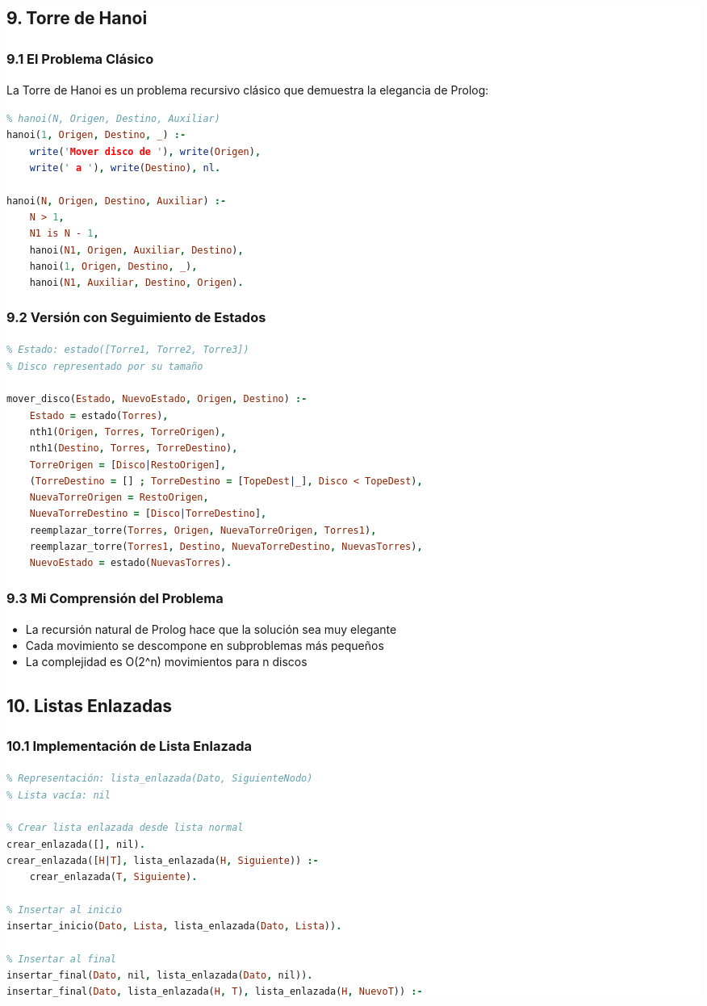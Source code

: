 ## 9. Torre de Hanoi

### 9.1 El Problema Clásico

La Torre de Hanoi es un problema recursivo clásico que demuestra la elegancia de Prolog:

```prolog
% hanoi(N, Origen, Destino, Auxiliar)
hanoi(1, Origen, Destino, _) :-
    write('Mover disco de '), write(Origen),
    write(' a '), write(Destino), nl.

hanoi(N, Origen, Destino, Auxiliar) :-
    N > 1,
    N1 is N - 1,
    hanoi(N1, Origen, Auxiliar, Destino),
    hanoi(1, Origen, Destino, _),
    hanoi(N1, Auxiliar, Destino, Origen).
```

### 9.2 Versión con Seguimiento de Estados

```prolog
% Estado: estado([Torre1, Torre2, Torre3])
% Disco representado por su tamaño

mover_disco(Estado, NuevoEstado, Origen, Destino) :-
    Estado = estado(Torres),
    nth1(Origen, Torres, TorreOrigen),
    nth1(Destino, Torres, TorreDestino),
    TorreOrigen = [Disco|RestoOrigen],
    (TorreDestino = [] ; TorreDestino = [TopeDest|_], Disco < TopeDest),
    NuevaTorreOrigen = RestoOrigen,
    NuevaTorreDestino = [Disco|TorreDestino],
    reemplazar_torre(Torres, Origen, NuevaTorreOrigen, Torres1),
    reemplazar_torre(Torres1, Destino, NuevaTorreDestino, NuevasTorres),
    NuevoEstado = estado(NuevasTorres).
```

### 9.3 Mi Comprensión del Problema

- La recursión natural de Prolog hace que la solución sea muy elegante
- Cada movimiento se descompone en subproblemas más pequeños
- La complejidad es O(2^n) movimientos para n discos

## 10. Listas Enlazadas

### 10.1 Implementación de Lista Enlazada

```prolog
% Representación: lista_enlazada(Dato, SiguienteNodo)
% Lista vacía: nil

% Crear lista enlazada desde lista normal
crear_enlazada([], nil).
crear_enlazada([H|T], lista_enlazada(H, Siguiente)) :-
    crear_enlazada(T, Siguiente).

% Insertar al inicio
insertar_inicio(Dato, Lista, lista_enlazada(Dato, Lista)).

% Insertar al final
insertar_final(Dato, nil, lista_enlazada(Dato, nil)).
insertar_final(Dato, lista_enlazada(H, T), lista_enlazada(H, NuevoT)) :-
```